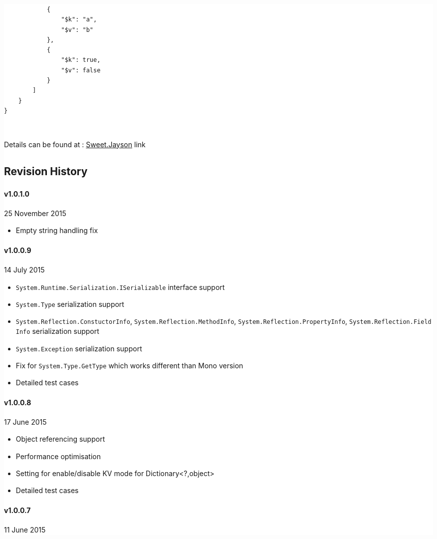 ~~~~~~~~~~~~~~~~~~~~~~~~~~~~~~~~~~~~~~~~~~~~~~~~~~~~~~~~~~~~~~~~~~~~~~~~~~~~~~~~
            {  
                "$k": "a",  
                "$v": "b"  
            },  
            {  
                "$k": true,  
                "$v": false  
            }  
        ]  
    }  
}
~~~~~~~~~~~~~~~~~~~~~~~~~~~~~~~~~~~~~~~~~~~~~~~~~~~~~~~~~~~~~~~~~~~~~~~~~~~~~~~~

 

Details can be found at :
[Sweet.Jayson](<http://www.codeproject.com/Articles/998316/Sweet-Jayson>) link

Revision History
----------------
#### v1.0.1.0

25 November 2015

-   Empty string handling fix

#### v1.0.0.9

14 July 2015

-   `System.Runtime.Serialization.ISerializable` interface support

-   `System.Type` serialization support

-   `System.Reflection.ConstuctorInfo`, `System.Reflection.MethodInfo`,
    `System.Reflection.PropertyInfo`, `System.Reflection.FieldInfo`
    serialization support

-   `System.Exception` serialization support

-   Fix for `System.Type.GetType` which works different than Mono version

-   Detailed test cases

#### v1.0.0.8

17 June 2015

-   Object referencing support

-   Performance optimisation

-   Setting for enable/disable KV mode for Dictionary\<?,object\>

-   Detailed test cases

#### v1.0.0.7

11 June 2015
